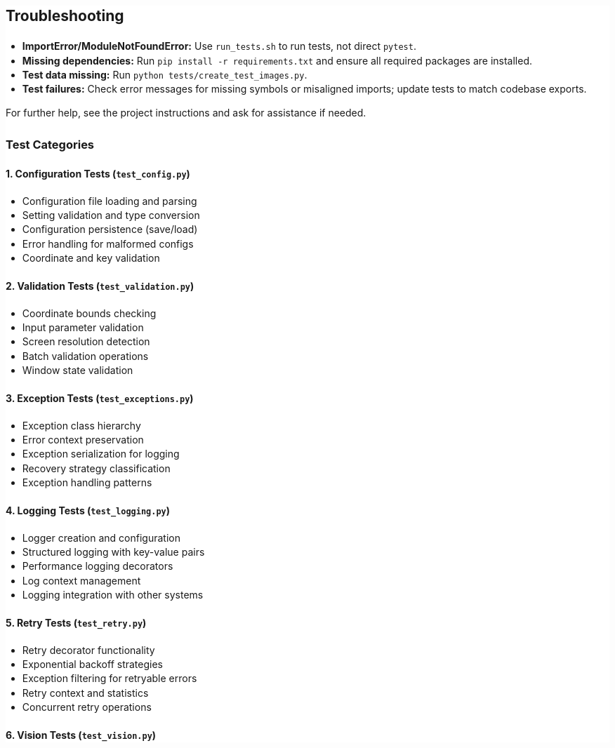 ## Troubleshooting

- **ImportError/ModuleNotFoundError:** Use `run_tests.sh` to run tests, not direct `pytest`.
- **Missing dependencies:** Run `pip install -r requirements.txt` and ensure all required packages are installed.
- **Test data missing:** Run `python tests/create_test_images.py`.
- **Test failures:** Check error messages for missing symbols or misaligned imports; update tests to match codebase exports.

For further help, see the project instructions and ask for assistance if needed.

### Test Categories

#### 1. Configuration Tests (`test_config.py`)

- Configuration file loading and parsing
- Setting validation and type conversion
- Configuration persistence (save/load)
- Error handling for malformed configs
- Coordinate and key validation

#### 2. Validation Tests (`test_validation.py`)

- Coordinate bounds checking
- Input parameter validation
- Screen resolution detection
- Batch validation operations
- Window state validation

#### 3. Exception Tests (`test_exceptions.py`)

- Exception class hierarchy
- Error context preservation
- Exception serialization for logging
- Recovery strategy classification
- Exception handling patterns

#### 4. Logging Tests (`test_logging.py`)

- Logger creation and configuration
- Structured logging with key-value pairs
- Performance logging decorators
- Log context management
- Logging integration with other systems

#### 5. Retry Tests (`test_retry.py`)

- Retry decorator functionality
- Exponential backoff strategies
- Exception filtering for retryable errors
- Retry context and statistics
- Concurrent retry operations

#### 6. Vision Tests (`test_vision.py`)
